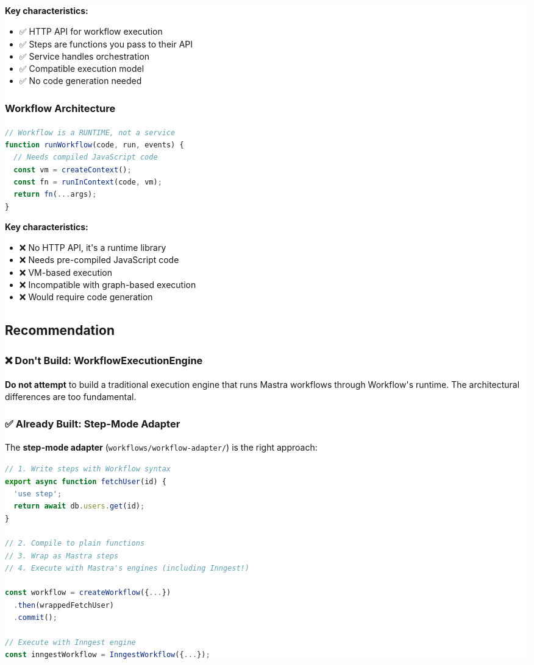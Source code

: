 **Key characteristics:**
- ✅ HTTP API for workflow execution
- ✅ Steps are functions you pass to their API
- ✅ Service handles orchestration
- ✅ Compatible execution model
- ✅ No code generation needed

### Workflow Architecture

```typescript
// Workflow is a RUNTIME, not a service
function runWorkflow(code, run, events) {
  // Needs compiled JavaScript code
  const vm = createContext();
  const fn = runInContext(code, vm);
  return fn(...args);
}
```

**Key characteristics:**
- ❌ No HTTP API, it's a runtime library
- ❌ Needs pre-compiled JavaScript code
- ❌ VM-based execution
- ❌ Incompatible with graph-based execution
- ❌ Would require code generation

## Recommendation

### ❌ Don't Build: WorkflowExecutionEngine

**Do not attempt** to build a traditional execution engine that runs Mastra workflows through Workflow's runtime. The architectural differences are too fundamental.

### ✅ Already Built: Step-Mode Adapter  

The **step-mode adapter** (`workflows/workflow-adapter/`) is the right approach:

```typescript
// 1. Write steps with Workflow syntax
export async function fetchUser(id) {
  'use step';
  return await db.users.get(id);
}

// 2. Compile to plain functions
// 3. Wrap as Mastra steps
// 4. Execute with Mastra's engines (including Inngest!)

const workflow = createWorkflow({...})
  .then(wrappedFetchUser)
  .commit();

// Execute with Inngest engine
const inngestWorkflow = InngestWorkflow({...});
```
